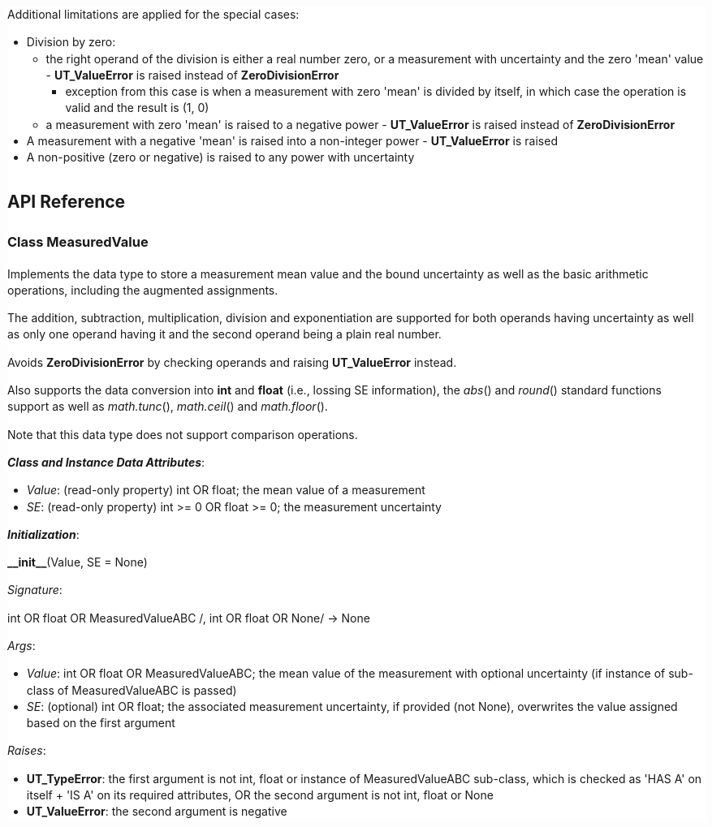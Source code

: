 Additional limitations are applied for the special cases:

* Division by zero:
  * the right operand of the division is either a real number zero, or a measurement with  uncertainty and the zero 'mean' value - **UT_ValueError** is raised instead of **ZeroDivisionError**
    * exception from this case is when a measurement with zero 'mean' is divided by itself, in which case the operation is valid and the result is (1, 0)
  * a measurement with zero 'mean' is raised to a negative power - **UT_ValueError** is raised instead of **ZeroDivisionError**
* A measurement with a negative 'mean' is raised into a non-integer power - **UT_ValueError** is raised
* A non-positive (zero or negative) is raised to any power with uncertainty

## API Reference

### Class MeasuredValue

Implements the data type to store a measurement mean value and the bound uncertainty as well as the basic arithmetic operations, including the augmented assignments.

The addition, subtraction, multiplication, division and exponentiation are supported for both operands having uncertainty as well as only one operand having it and the second operand being a plain real number.

Avoids **ZeroDivisionError** by checking operands and raising **UT_ValueError** instead.

Also supports the data conversion into **int** and **float** (i.e., lossing SE information), the *abs*() and *round*() standard functions support as well as *math.tunc*(), *math.ceil*() and *math.floor*().

Note that this data type does not support comparison operations.

__*Class and Instance Data Attributes*__:

* *Value*: (read-only property) int OR float; the mean value of a measurement
* *SE*: (read-only property) int >= 0 OR float >= 0; the measurement uncertainty

__*Initialization*__:

**\_\_init\_\_**(Value, SE = None)

*Signature*:

int OR float OR MeasuredValueABC /, int OR float OR None/ -> None

*Args*:

* *Value*: int OR float OR MeasuredValueABC; the mean value of the measurement with optional uncertainty (if instance of sub-class of MeasuredValueABC is passed)
* *SE*: (optional) int OR float; the associated measurement uncertainty, if provided (not None), overwrites the value assigned based on the first argument

*Raises*:

* **UT_TypeError**: the first argument is not int, float or instance of MeasuredValueABC sub-class, which is checked as 'HAS A' on itself + 'IS A' on its required attributes, OR the second argument is not int, float or None
* **UT_ValueError**: the second argument is negative
